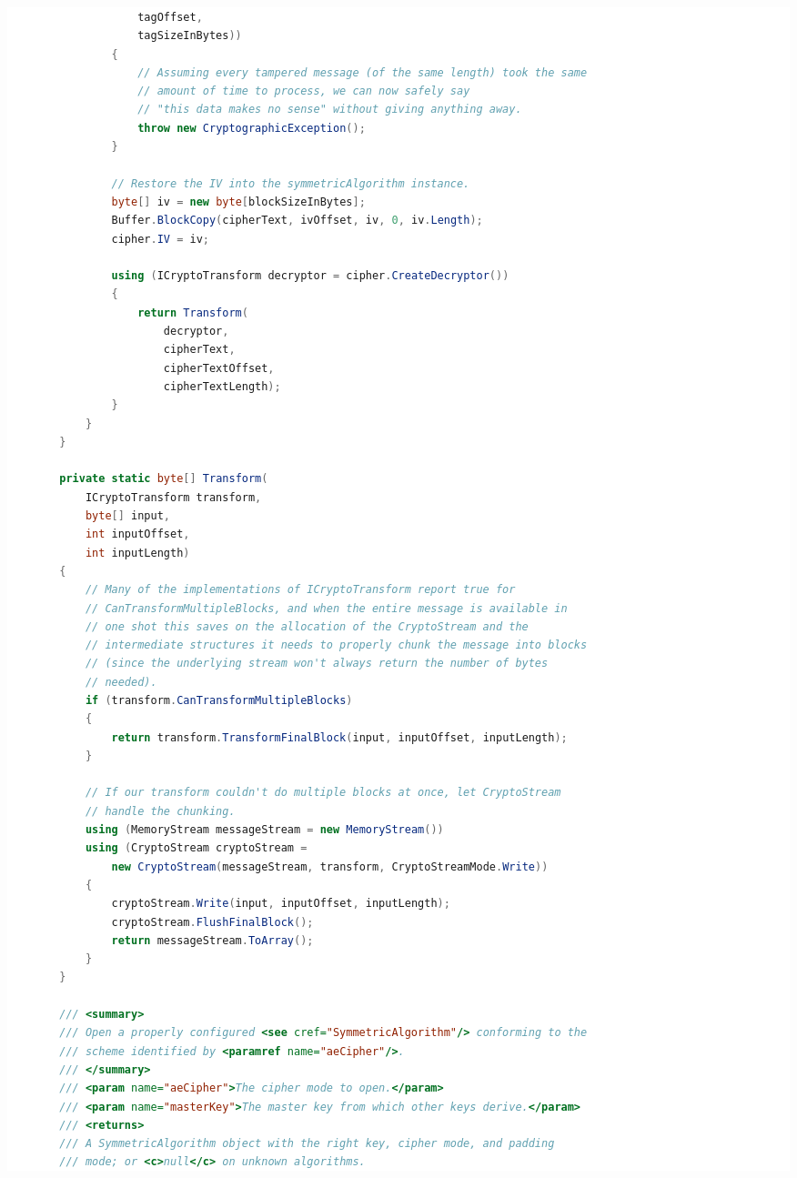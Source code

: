 ```csharp
                    tagOffset,
                    tagSizeInBytes))
                {
                    // Assuming every tampered message (of the same length) took the same
                    // amount of time to process, we can now safely say
                    // "this data makes no sense" without giving anything away.
                    throw new CryptographicException();
                }

                // Restore the IV into the symmetricAlgorithm instance.
                byte[] iv = new byte[blockSizeInBytes];
                Buffer.BlockCopy(cipherText, ivOffset, iv, 0, iv.Length);
                cipher.IV = iv;

                using (ICryptoTransform decryptor = cipher.CreateDecryptor())
                {
                    return Transform(
                        decryptor,
                        cipherText,
                        cipherTextOffset,
                        cipherTextLength);
                }
            }
        }

        private static byte[] Transform(
            ICryptoTransform transform,
            byte[] input,
            int inputOffset,
            int inputLength)
        {
            // Many of the implementations of ICryptoTransform report true for
            // CanTransformMultipleBlocks, and when the entire message is available in
            // one shot this saves on the allocation of the CryptoStream and the
            // intermediate structures it needs to properly chunk the message into blocks
            // (since the underlying stream won't always return the number of bytes
            // needed).
            if (transform.CanTransformMultipleBlocks)
            {
                return transform.TransformFinalBlock(input, inputOffset, inputLength);
            }

            // If our transform couldn't do multiple blocks at once, let CryptoStream
            // handle the chunking.
            using (MemoryStream messageStream = new MemoryStream())
            using (CryptoStream cryptoStream =
                new CryptoStream(messageStream, transform, CryptoStreamMode.Write))
            {
                cryptoStream.Write(input, inputOffset, inputLength);
                cryptoStream.FlushFinalBlock();
                return messageStream.ToArray();
            }
        }

        /// <summary>
        /// Open a properly configured <see cref="SymmetricAlgorithm"/> conforming to the
        /// scheme identified by <paramref name="aeCipher"/>.
        /// </summary>
        /// <param name="aeCipher">The cipher mode to open.</param>
        /// <param name="masterKey">The master key from which other keys derive.</param>
        /// <returns>
        /// A SymmetricAlgorithm object with the right key, cipher mode, and padding
        /// mode; or <c>null</c> on unknown algorithms.
```